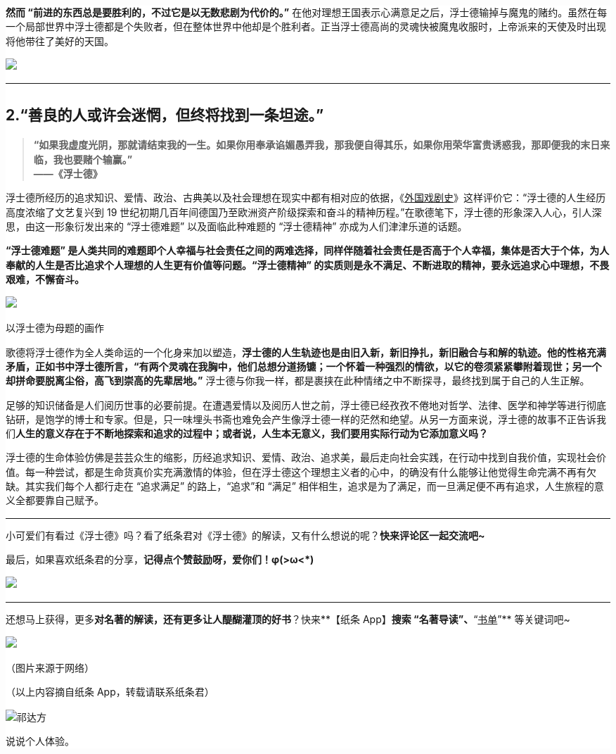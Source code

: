 **然而 “前进的东西总是要胜利的，不过它是以无数悲剧为代价的。”** 在他对理想王国表示心满意足之后，浮士德输掉与魔鬼的赌约。虽然在每一个局部世界中浮士德都是个失败者，但在整体世界中他却是个胜利者。正当浮士德高尚的灵魂快被魔鬼收服时，上帝派来的天使及时出现将他带往了美好的天国。

![](https://pic3.zhimg.com/50/v2-2de7034600b7a03e3bf55ca22f7b6caa_720w.jpg?source=1940ef5c)

---

## 2.“善良的人或许会迷惘，但终将找到一条坦途。”

> **“如果我虚度光阴，那就请结束我的一生。如果你用奉承谄媚愚弄我，那我便自得其乐，如果你用荣华富贵诱惑我，那即便我的末日来临，我也要赌个输赢。”**  
> **——《浮士德》**

浮士德所经历的追求知识、爱情、政治、古典美以及社会理想在现实中都有相对应的依据，《[外国戏剧史](https://www.zhihu.com/search?q=%E5%A4%96%E5%9B%BD%E6%88%8F%E5%89%A7%E5%8F%B2&search_source=Entity&hybrid_search_source=Entity&hybrid_search_extra=%7B%22sourceType%22%3A%22answer%22%2C%22sourceId%22%3A1356557763%7D)》这样评价它：“浮士德的人生经历高度浓缩了文艺复兴到 19 世纪初期几百年间德国乃至欧洲资产阶级探索和奋斗的精神历程。”在歌德笔下，浮士德的形象深入人心，引人深思，由这一形象衍发出来的 “浮士德难题” 以及面临此种难题的 “浮士德精神” 亦成为人们津津乐道的话题。

**“浮士德难题” 是人类共同的难题即个人幸福与社会责任之间的两难选择，**同样伴随着社会责任是否高于个人幸福，集体是否大于个体，为人奉献的人生是否比追求个人理想的人生更有价值等问题。**“浮士德精神” 的实质则是永不满足、不断进取的精神，要永远追求心中理想，不畏艰难，不懈奋斗。**

![](https://pica.zhimg.com/50/v2-a6bf189d8401f582caead70bd1a5e159_720w.jpg?source=1940ef5c)

以浮士德为母题的画作

歌德将浮士德作为全人类命运的一个化身来加以塑造，**浮士德的人生轨迹也是由旧入新，新旧挣扎，新旧融合与和解的轨迹。**他的性格充满矛盾，正如书中浮士德所言，**“有两个灵魂在我胸中，他们总想分道扬镳；一个怀着一种强烈的情欲，以它的卷须紧紧攀附着现世；另一个却拼命要脱离尘俗，高飞到崇高的先辈居地。”** 浮士德与你我一样，都是裹挟在此种情绪之中不断探寻，最终找到属于自己的人生正解。

足够的知识储备是人们阅历世事的必要前提。在遭遇爱情以及阅历人世之前，浮士德已经孜孜不倦地对哲学、法律、医学和神学等进行彻底钻研，是饱学的博士和专家。但是，只一味埋头书斋也难免会产生像浮士德一样的茫然和绝望。从另一方面来说，浮士德的故事不正告诉我们**人生的意义存在于不断地探索和追求的过程中；或者说，人生本无意义，我们要用实际行动为它添加意义吗？**

浮士德的生命体验仿佛是芸芸众生的缩影，历经追求知识、爱情、政治、追求美，最后走向社会实践，在行动中找到自我价值，实现社会价值。每一种尝试，都是生命货真价实充满激情的体验，但在浮士德这个理想主义者的心中，的确没有什么能够让他觉得生命完满不再有欠缺。其实我们每个人都行走在 “追求满足” 的路上，“追求”和 “满足” 相伴相生，追求是为了满足，而一旦满足便不再有追求，人生旅程的意义全都要靠自己赋予。

---

小可爱们有看过《浮士德》吗？看了纸条君对《浮士德》的解读，又有什么想说的呢？**快来评论区一起交流吧~**

最后，如果喜欢纸条君的分享，**记得点个赞鼓励呀，爱你们！φ(>ω<\*)**

![](https://pic1.zhimg.com/v2-56db7f1c4311048cd24dfda2b3677652_r.jpg?source=1940ef5c)

---

还想马上获得，更多**对名著的解读，**还有更多**让人醍醐灌顶的好书**？快来**【纸条 App】**搜索 **“名著导读”**、**“[书单](https://www.zhihu.com/search?q=%E4%B9%A6%E5%8D%95&search_source=Entity&hybrid_search_source=Entity&hybrid_search_extra=%7B%22sourceType%22%3A%22answer%22%2C%22sourceId%22%3A1356557763%7D)”** 等关键词吧~

![](https://pic2.zhimg.com/v2-d6dac7c27aaf516ee2438302ce8d9f0b_r.jpg?source=1940ef5c)

（图片来源于网络）

（以上内容摘自纸条 App，转载请联系纸条君）

![](https://pic2.zhimg.com/v2-e6b8b5b62ff331c7d96f72cf54f21b9c_xs.jpg?source=1940ef5c)祁达方

说说个人体验。
